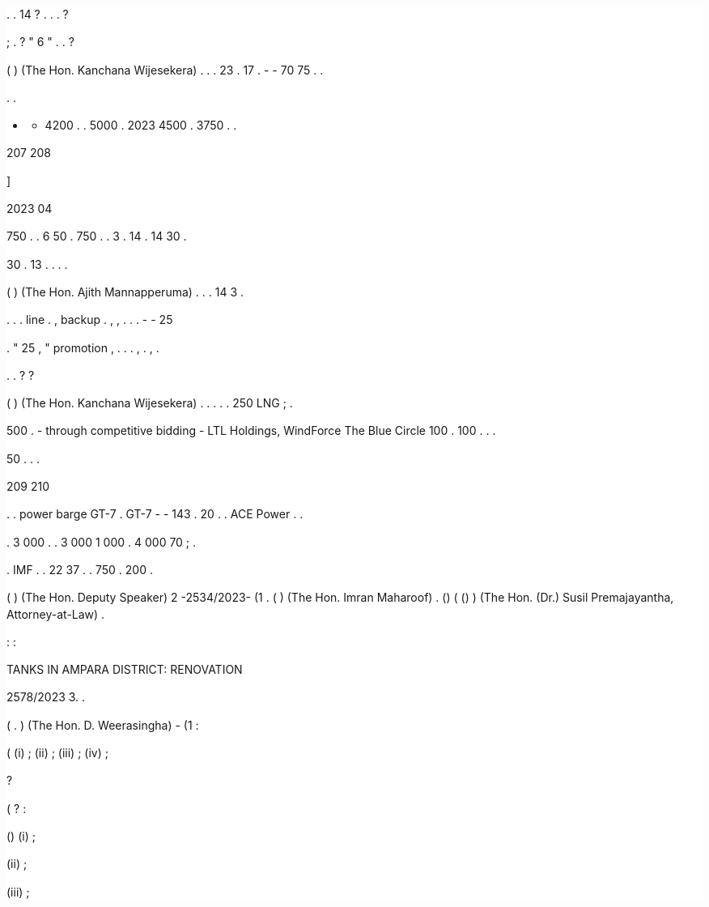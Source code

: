 . . 14 ? . . . ?

; . ? " 6 " . . ?

( ) (The Hon. Kanchana Wijesekera) . . . 23 . 17 . - - 70 75 . .

. .

- - 4200 . . 5000 . 2023 4500 . 3750 . .

207 208

]

2023 04

750 . . 6 50 . 750 . . 3 . 14 . 14 30 .

30 . 13 . . . .

( ) (The Hon. Ajith Mannapperuma) . . . 14 3 .

. . . line . , backup . , , . . . - - 25

. " 25 , " promotion , . . . , . , .

. . ? ?

( ) (The Hon. Kanchana Wijesekera) . . . . . 250 LNG ; .

500 . - through competitive bidding - LTL Holdings, WindForce The Blue Circle 100 . 100 . . .

50 . . .

209 210

. . power barge GT-7 . GT-7 - - 143 . 20 . . ACE Power . .

. 3 000 . . 3 000 1 000 . 4 000 70 ; .

. IMF . . 22 37 . . 750 . 200 .

( ) (The Hon. Deputy Speaker) 2 -2534/2023- (1 . ( ) (The Hon. Imran Maharoof) . () ( () ) (The Hon. (Dr.) Susil Premajayantha, Attorney-at-Law) .

: :

TANKS IN AMPARA DISTRICT: RENOVATION

2578/2023 3. .

( . ) (The Hon. D. Weerasingha) - (1 :

( (i) ; (ii) ; (iii) ; (iv) ;

?

( ? :

() (i) ;

(ii) ;

(iii) ;
